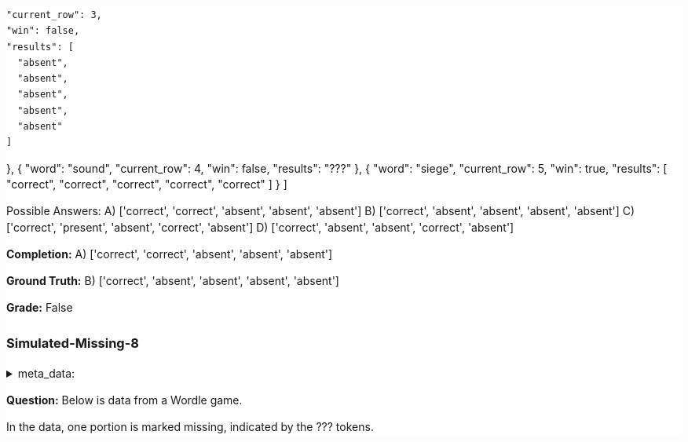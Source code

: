     "current_row": 3,
    "win": false,
    "results": [
      "absent",
      "absent",
      "absent",
      "absent",
      "absent"
    ]
  },
  {
    "word": "sound",
    "current_row": 4,
    "win": false,
    "results": "???"
  },
  {
    "word": "siege",
    "current_row": 5,
    "win": true,
    "results": [
      "correct",
      "correct",
      "correct",
      "correct",
      "correct"
    ]
  }
]

Possible Answers:
A) ['correct', 'correct', 'absent', 'absent', 'absent']
B) ['correct', 'absent', 'absent', 'absent', 'absent']
C) ['correct', 'present', 'absent', 'correct', 'absent']
D) ['correct', 'absent', 'absent', 'correct', 'absent']


**Completion:**
A) ['correct', 'correct', 'absent', 'absent', 'absent']

**Ground Truth:**
B) ['correct', 'absent', 'absent', 'absent', 'absent']

**Grade:**
False

### Simulated-Missing-8

<details><summary>meta_data:</summary></details>


**Question:**
Below is data from a Wordle game.

In the data, one portion is marked missing, indicated by the ??? tokens. 
